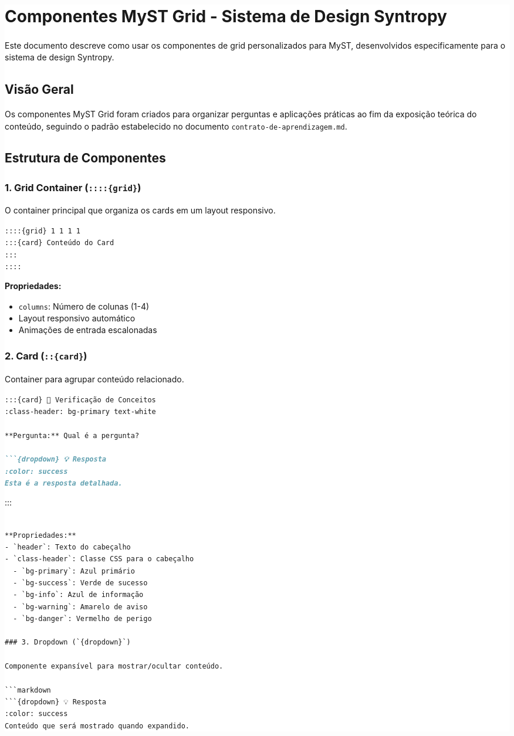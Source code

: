 # Componentes MyST Grid - Sistema de Design Syntropy

Este documento descreve como usar os componentes de grid personalizados para MyST, desenvolvidos especificamente para o sistema de design Syntropy.

## Visão Geral

Os componentes MyST Grid foram criados para organizar perguntas e aplicações práticas ao fim da exposição teórica do conteúdo, seguindo o padrão estabelecido no documento `contrato-de-aprendizagem.md`.

## Estrutura de Componentes

### 1. Grid Container (`::::{grid}`)

O container principal que organiza os cards em um layout responsivo.

```markdown
::::{grid} 1 1 1 1
:::{card} Conteúdo do Card
:::
::::
```

**Propriedades:**
- `columns`: Número de colunas (1-4)
- Layout responsivo automático
- Animações de entrada escalonadas

### 2. Card (`::{card}`)

Container para agrupar conteúdo relacionado.

```markdown
:::{card} 📝 Verificação de Conceitos
:class-header: bg-primary text-white

**Pergunta:** Qual é a pergunta?

```{dropdown} 💡 Resposta
:color: success
Esta é a resposta detalhada.
```
:::
```

**Propriedades:**
- `header`: Texto do cabeçalho
- `class-header`: Classe CSS para o cabeçalho
  - `bg-primary`: Azul primário
  - `bg-success`: Verde de sucesso
  - `bg-info`: Azul de informação
  - `bg-warning`: Amarelo de aviso
  - `bg-danger`: Vermelho de perigo

### 3. Dropdown (`{dropdown}`)

Componente expansível para mostrar/ocultar conteúdo.

```markdown
```{dropdown} 💡 Resposta
:color: success
Conteúdo que será mostrado quando expandido.
```
```
```